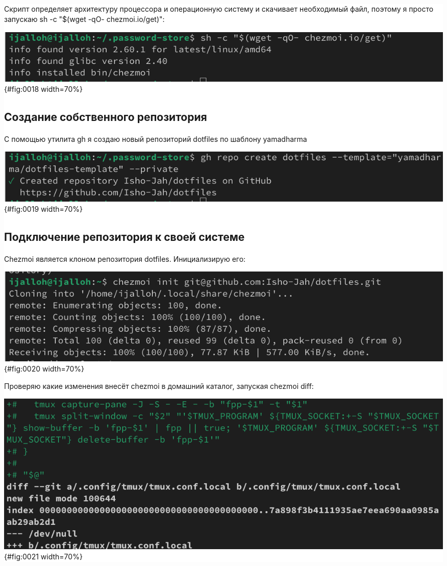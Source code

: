 Скрипт определяет архитектуру процессора и операционную систему и скачивает необходимый файл, поэтому я просто запускаю sh -c "$(wget -qO- chezmoi.io/get)":

![Установка chezmoi](image/18.PNG){#fig:0018 width=70%}

## Создание собственного репозитория

С помощью утилита gh я создаю новый репозиторий dotfiles по шаблону yamadharma

![Создание репозиторий](image/19.PNG){#fig:0019 width=70%}

## Подключение репозитория к своей системе

Сhezmoi является клоном репозитория dotfiles. Инициализирую его:

![Инициализирование Сhezmoi](image/20.PNG){#fig:0020 width=70%}

Проверяю какие изменения внесёт chezmoi в домашний каталог, запуская chezmoi diff:

![Проверка изменений](image/21.PNG){#fig:0021 width=70%}
